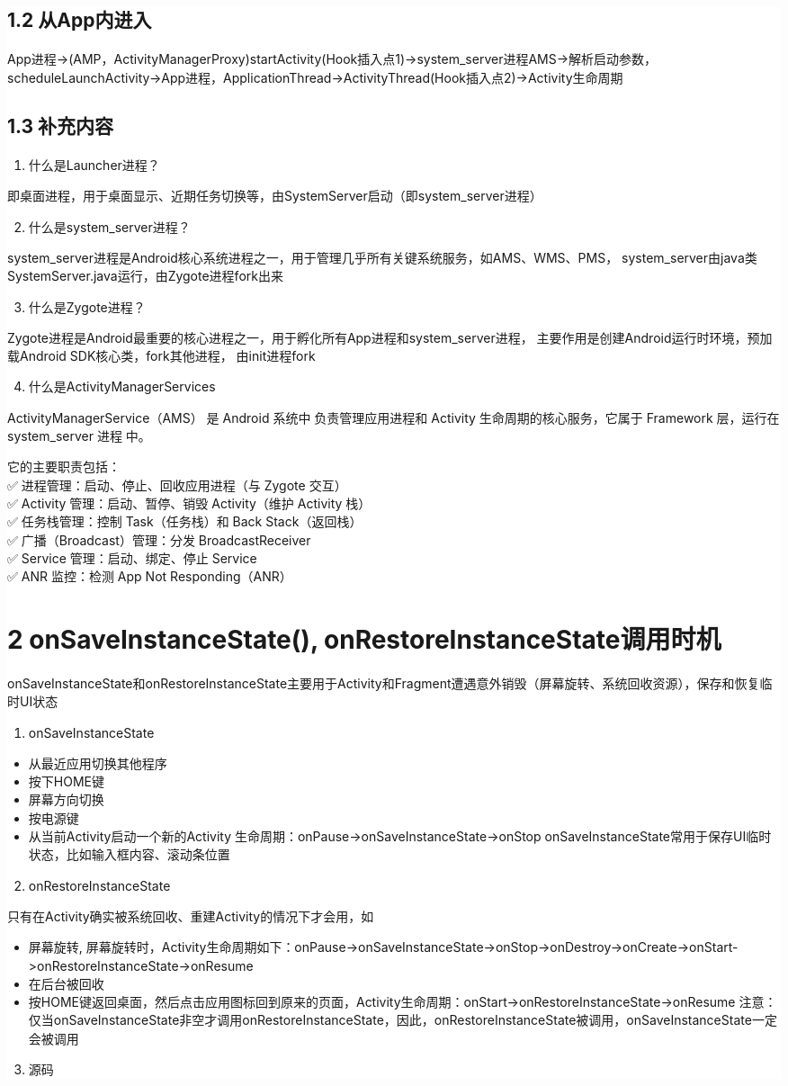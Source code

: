 ## 1.2 从App内进入
App进程->(AMP，ActivityManagerProxy)startActivity(Hook插入点1)->system_server进程AMS->解析启动参数，scheduleLaunchActivity->App进程，ApplicationThread->ActivityThread(Hook插入点2)->Activity生命周期


## 1.3 补充内容
1. 什么是Launcher进程？  

即桌面进程，用于桌面显示、近期任务切换等，由SystemServer启动（即system_server进程）

2. 什么是system_server进程？  

system_server进程是Android核心系统进程之一，用于管理几乎所有关键系统服务，如AMS、WMS、PMS，
system_server由java类SystemServer.java运行，由Zygote进程fork出来

3. 什么是Zygote进程？  

Zygote进程是Android最重要的核心进程之一，用于孵化所有App进程和system_server进程，
主要作用是创建Android运行时环境，预加载Android SDK核心类，fork其他进程，
由init进程fork

4. 什么是ActivityManagerServices  

ActivityManagerService（AMS） 是 Android 系统中 负责管理应用进程和 Activity 生命周期的核心服务，它属于 Framework 层，运行在 system_server 进程 中。

它的主要职责包括：  
✅ 进程管理：启动、停止、回收应用进程（与 Zygote 交互）  
✅ Activity 管理：启动、暂停、销毁 Activity（维护 Activity 栈）  
✅ 任务栈管理：控制 Task（任务栈）和 Back Stack（返回栈）  
✅ 广播（Broadcast）管理：分发 BroadcastReceiver  
✅ Service 管理：启动、绑定、停止 Service  
✅ ANR 监控：检测 App Not Responding（ANR）  


# 2 onSaveInstanceState(), onRestoreInstanceState调用时机

onSaveInstanceState和onRestoreInstanceState主要用于Activity和Fragment遭遇意外销毁（屏幕旋转、系统回收资源），保存和恢复临时UI状态
1. onSaveInstanceState  

- 从最近应用切换其他程序
- 按下HOME键
- 屏幕方向切换
- 按电源键
- 从当前Activity启动一个新的Activity
生命周期：onPause->onSaveInstanceState->onStop
onSaveInstanceState常用于保存UI临时状态，比如输入框内容、滚动条位置

2. onRestoreInstanceState  

只有在Activity确实被系统回收、重建Activity的情况下才会用，如
- 屏幕旋转, 屏幕旋转时，Activity生命周期如下：onPause->onSaveInstanceState->onStop->onDestroy->onCreate->onStart->onRestoreInstanceState->onResume
- 在后台被回收
- 按HOME键返回桌面，然后点击应用图标回到原来的页面，Activity生命周期：onStart->onRestoreInstanceState->onResume
注意：仅当onSaveInstanceState非空才调用onRestoreInstanceState，因此，onRestoreInstanceState被调用，onSaveInstanceState一定会被调用
3. 源码  
